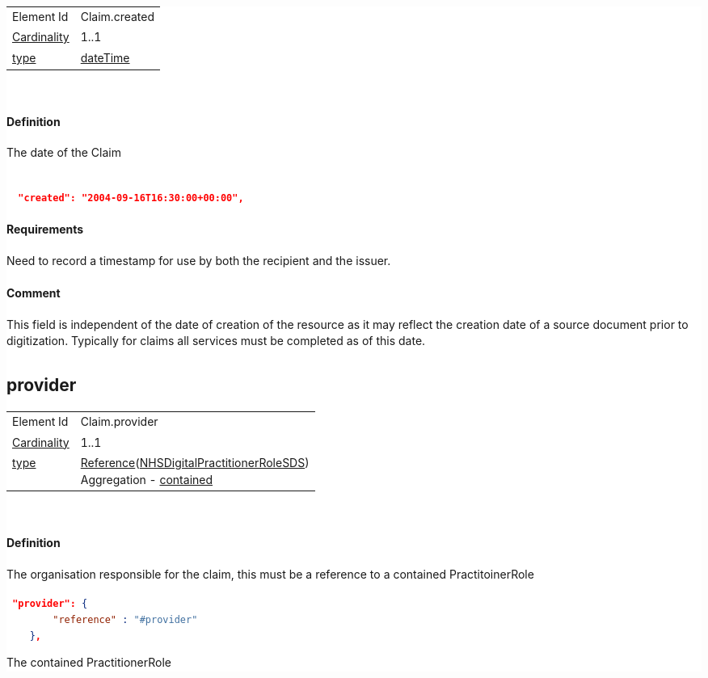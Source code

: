| | |
|----|----|
|Element Id|Claim.created|
|[Cardinality](https://www.hl7.org/fhir/conformance-rules.html#cardinality)|1..1|
|[type](https://www.hl7.org/fhir/datatypes.html)|[dateTime](https://www.hl7.org/fhir/datatypes.html#dateTime)|

<br/>

 #### Definition

 The date of the Claim

```json

  "created": "2004-09-16T16:30:00+00:00",

```

 #### Requirements

 Need to record a timestamp for use by both the recipient and the issuer.

 #### Comment

 This field is independent of the date of creation of the resource as it may reflect the creation date of a source document prior to digitization. Typically for claims all services must be completed as of this date.

<a name="provider"></a>
 ## provider

| | |
|----|----|
|Element Id|Claim.provider|
|[Cardinality](https://www.hl7.org/fhir/conformance-rules.html#cardinality)|1..1|
|[type](https://www.hl7.org/fhir/datatypes.html)|[Reference](https://www.hl7.org/fhir/datatypes.html#Reference)([NHSDigitalPractitionerRoleSDS](https://simplifier.net/resolve?target=simplifier&fhirVersion=R4&scope=uk.nhsdigital.medicines.r4@0.0.0-prerelease&canonical=https://fhir.nhs.uk/StructureDefinition/NHSDigital-PractitionerRole-SDS))<br/> Aggregation - [contained](http://www.hl7.org/fhir/valueset-resource-aggregation-mode.html)|

<br/>

 #### Definition

 The organisation responsible for the claim, this must be a reference to a contained PractitoinerRole

```json
 "provider": {
        "reference" : "#provider"
    },
```

The contained PractitionerRole
